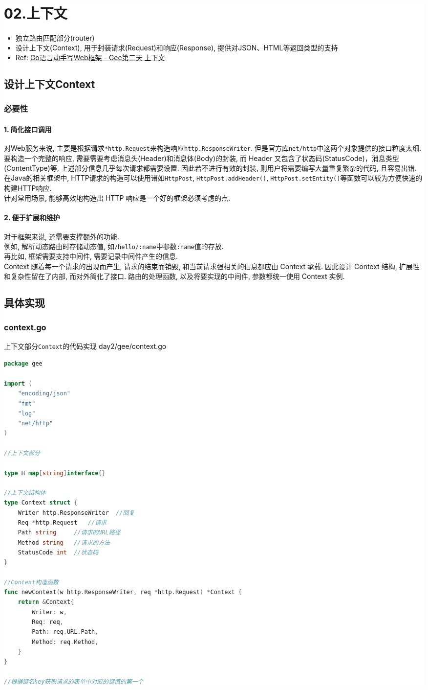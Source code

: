 # 02.上下文
* 独立路由匹配部分(router)
* 设计上下文(Context), 用于封装请求(Request)和响应(Response), 提供对JSON、HTML等返回类型的支持
* Ref: [Go语言动手写Web框架 - Gee第二天 上下文](https://geektutu.com/post/gee-day2.html)
## 设计上下文Context
### 必要性
#### 1. 简化接口调用
对Web服务来说, 主要是根据请求`*http.Request`来构造响应`http.ResponseWriter`. 但是官方库`net/http`中这两个对象提供的接口粒度太细. 要构造一个完整的响应, 需要需要考虑消息头(Header)和消息体(Body)的封装, 而 Header 又包含了状态码(StatusCode)，消息类型(ContentType)等, 上述部分信息几乎每次请求都需要设置. 因此若不进行有效的封装, 则用户将需要编写大量重复繁杂的代码, 且容易出错.  
在Java的相关框架中, HTTP请求的构造可以使用诸如`HttpPost`, `HttpPost.addHeader()`, `HttpPost.setEntity()`等函数可以较为方便快速的构建HTTP响应.   
针对常用场景, 能够高效地构造出 HTTP 响应是一个好的框架必须考虑的点.  
#### 2. 便于扩展和维护
对于框架来说, 还需要支撑额外的功能.  
例如, 解析动态路由时存储动态值, 如`/hello/:name`中参数`:name`值的存放.  
再比如, 框架需要支持中间件, 需要记录中间件产生的信息.  
Context 随着每一个请求的出现而产生, 请求的结束而销毁, 和当前请求强相关的信息都应由 Context 承载. 因此设计 Context 结构, 扩展性和复杂性留在了内部, 而对外简化了接口. 路由的处理函数, 以及将要实现的中间件, 参数都统一使用 Context 实例.  

## 具体实现
### context.go
上下文部分`Context`的代码实现
day2/gee/context.go
```go
package gee

import (
	"encoding/json"
	"fmt"
	"log"
	"net/http"
)

//上下文部分

type H map[string]interface{}

//上下文结构体
type Context struct {
	Writer http.ResponseWriter	//回复
	Req *http.Request	//请求
	Path string		//请求的URL路径
	Method string	//请求的方法
	StatusCode int	//状态码
}

//Context构造函数
func newContext(w http.ResponseWriter, req *http.Request) *Context {
	return &Context{
		Writer: w,
		Req: req,
		Path: req.URL.Path,
		Method: req.Method,
	}
}

//根据键名key获取请求的表单中对应的键值的第一个
```